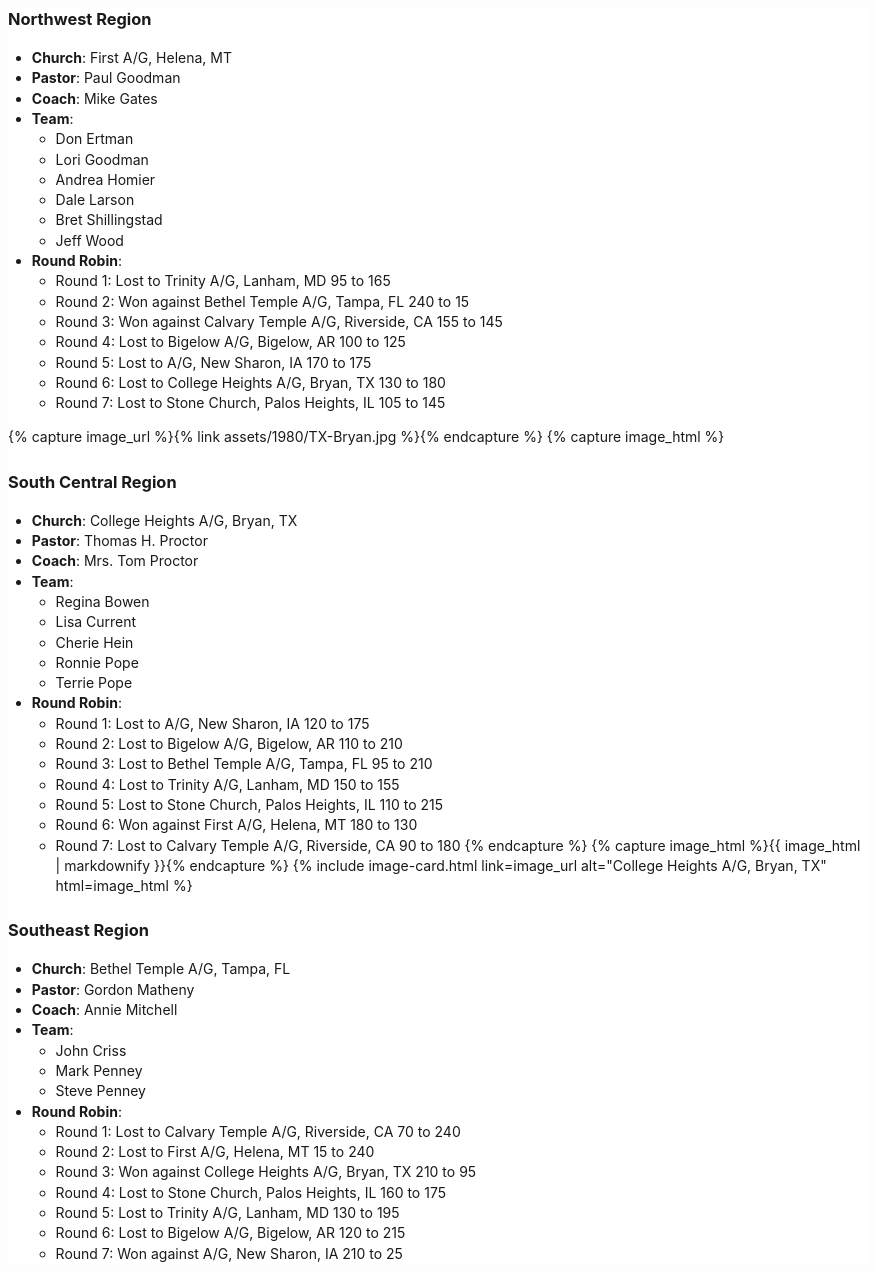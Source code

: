 ### Northwest Region

* **Church**: First A/G, Helena, MT
* **Pastor**: Paul Goodman
* **Coach**: Mike Gates
* **Team**:
    * Don Ertman
    * Lori Goodman
    * Andrea Homier
    * Dale Larson
    * Bret Shillingstad
    * Jeff Wood
* **Round Robin**:
  * Round 1: Lost to Trinity A/G, Lanham, MD 95 to 165
  * Round 2: Won against Bethel Temple A/G, Tampa, FL 240 to 15
  * Round 3: Won against Calvary Temple A/G, Riverside, CA 155 to 145
  * Round 4: Lost to Bigelow A/G, Bigelow, AR 100 to 125
  * Round 5: Lost to A/G, New Sharon, IA 170 to 175
  * Round 6: Lost to College Heights A/G, Bryan, TX 130 to 180
  * Round 7: Lost to Stone Church, Palos Heights, IL 105 to 145

{% capture image_url %}{% link assets/1980/TX-Bryan.jpg %}{% endcapture %}
{% capture image_html %}
### South Central Region

* **Church**: College Heights A/G, Bryan, TX
* **Pastor**: Thomas H. Proctor
* **Coach**: Mrs. Tom Proctor
* **Team**:
    * Regina Bowen
    * Lisa Current
    * Cherie Hein
    * Ronnie Pope
    * Terrie Pope
* **Round Robin**:
  * Round 1: Lost to A/G, New Sharon, IA 120 to 175
  * Round 2: Lost to Bigelow A/G, Bigelow, AR 110 to 210
  * Round 3: Lost to Bethel Temple A/G, Tampa, FL 95 to 210
  * Round 4: Lost to Trinity A/G, Lanham, MD 150 to 155
  * Round 5: Lost to Stone Church, Palos Heights, IL 110 to 215
  * Round 6: Won against First A/G, Helena, MT 180 to 130
  * Round 7: Lost to Calvary Temple A/G, Riverside, CA 90 to 180
{% endcapture %}
{% capture image_html %}{{ image_html | markdownify }}{% endcapture %}
{% include image-card.html link=image_url alt="College Heights A/G, Bryan, TX" html=image_html %}

### Southeast Region

* **Church**: Bethel Temple A/G, Tampa, FL
* **Pastor**: Gordon Matheny
* **Coach**: Annie Mitchell
* **Team**:
    * John Criss
    * Mark Penney
    * Steve Penney
* **Round Robin**:
  * Round 1: Lost to Calvary Temple A/G, Riverside, CA 70 to 240
  * Round 2: Lost to First A/G, Helena, MT 15 to 240
  * Round 3: Won against College Heights A/G, Bryan, TX 210 to 95
  * Round 4: Lost to Stone Church, Palos Heights, IL 160 to 175
  * Round 5: Lost to Trinity A/G, Lanham, MD 130 to 195
  * Round 6: Lost to Bigelow A/G, Bigelow, AR 120 to 215
  * Round 7: Won against A/G, New Sharon, IA 210 to 25
